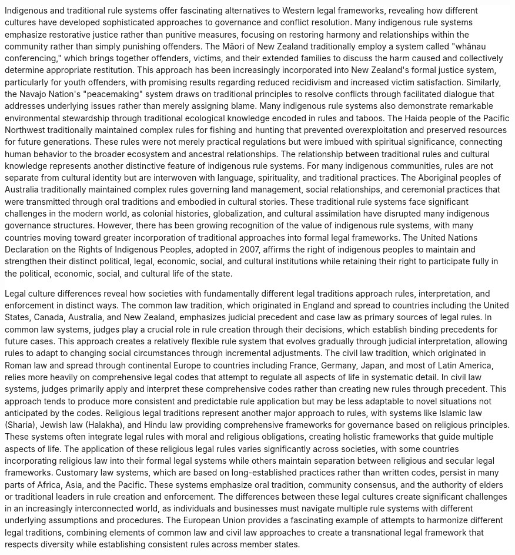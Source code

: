 Indigenous and traditional rule systems offer fascinating alternatives to Western legal frameworks, revealing how different cultures have developed sophisticated approaches to governance and conflict resolution. Many indigenous rule systems emphasize restorative justice rather than punitive measures, focusing on restoring harmony and relationships within the community rather than simply punishing offenders. The Māori of New Zealand traditionally employ a system called "whānau conferencing," which brings together offenders, victims, and their extended families to discuss the harm caused and collectively determine appropriate restitution. This approach has been increasingly incorporated into New Zealand's formal justice system, particularly for youth offenders, with promising results regarding reduced recidivism and increased victim satisfaction. Similarly, the Navajo Nation's "peacemaking" system draws on traditional principles to resolve conflicts through facilitated dialogue that addresses underlying issues rather than merely assigning blame. Many indigenous rule systems also demonstrate remarkable environmental stewardship through traditional ecological knowledge encoded in rules and taboos. The Haida people of the Pacific Northwest traditionally maintained complex rules for fishing and hunting that prevented overexploitation and preserved resources for future generations. These rules were not merely practical regulations but were imbued with spiritual significance, connecting human behavior to the broader ecosystem and ancestral relationships. The relationship between traditional rules and cultural knowledge represents another distinctive feature of indigenous rule systems. For many indigenous communities, rules are not separate from cultural identity but are interwoven with language, spirituality, and traditional practices. The Aboriginal peoples of Australia traditionally maintained complex rules governing land management, social relationships, and ceremonial practices that were transmitted through oral traditions and embodied in cultural stories. These traditional rule systems face significant challenges in the modern world, as colonial histories, globalization, and cultural assimilation have disrupted many indigenous governance structures. However, there has been growing recognition of the value of indigenous rule systems, with many countries moving toward greater incorporation of traditional approaches into formal legal frameworks. The United Nations Declaration on the Rights of Indigenous Peoples, adopted in 2007, affirms the right of indigenous peoples to maintain and strengthen their distinct political, legal, economic, social, and cultural institutions while retaining their right to participate fully in the political, economic, social, and cultural life of the state.

Legal culture differences reveal how societies with fundamentally different legal traditions approach rules, interpretation, and enforcement in distinct ways. The common law tradition, which originated in England and spread to countries including the United States, Canada, Australia, and New Zealand, emphasizes judicial precedent and case law as primary sources of legal rules. In common law systems, judges play a crucial role in rule creation through their decisions, which establish binding precedents for future cases. This approach creates a relatively flexible rule system that evolves gradually through judicial interpretation, allowing rules to adapt to changing social circumstances through incremental adjustments. The civil law tradition, which originated in Roman law and spread through continental Europe to countries including France, Germany, Japan, and most of Latin America, relies more heavily on comprehensive legal codes that attempt to regulate all aspects of life in systematic detail. In civil law systems, judges primarily apply and interpret these comprehensive codes rather than creating new rules through precedent. This approach tends to produce more consistent and predictable rule application but may be less adaptable to novel situations not anticipated by the codes. Religious legal traditions represent another major approach to rules, with systems like Islamic law (Sharia), Jewish law (Halakha), and Hindu law providing comprehensive frameworks for governance based on religious principles. These systems often integrate legal rules with moral and religious obligations, creating holistic frameworks that guide multiple aspects of life. The application of these religious legal rules varies significantly across societies, with some countries incorporating religious law into their formal legal systems while others maintain separation between religious and secular legal frameworks. Customary law systems, which are based on long-established practices rather than written codes, persist in many parts of Africa, Asia, and the Pacific. These systems emphasize oral tradition, community consensus, and the authority of elders or traditional leaders in rule creation and enforcement. The differences between these legal cultures create significant challenges in an increasingly interconnected world, as individuals and businesses must navigate multiple rule systems with different underlying assumptions and procedures. The European Union provides a fascinating example of attempts to harmonize different legal traditions, combining elements of common law and civil law approaches to create a transnational legal framework that respects diversity while establishing consistent rules across member states.
